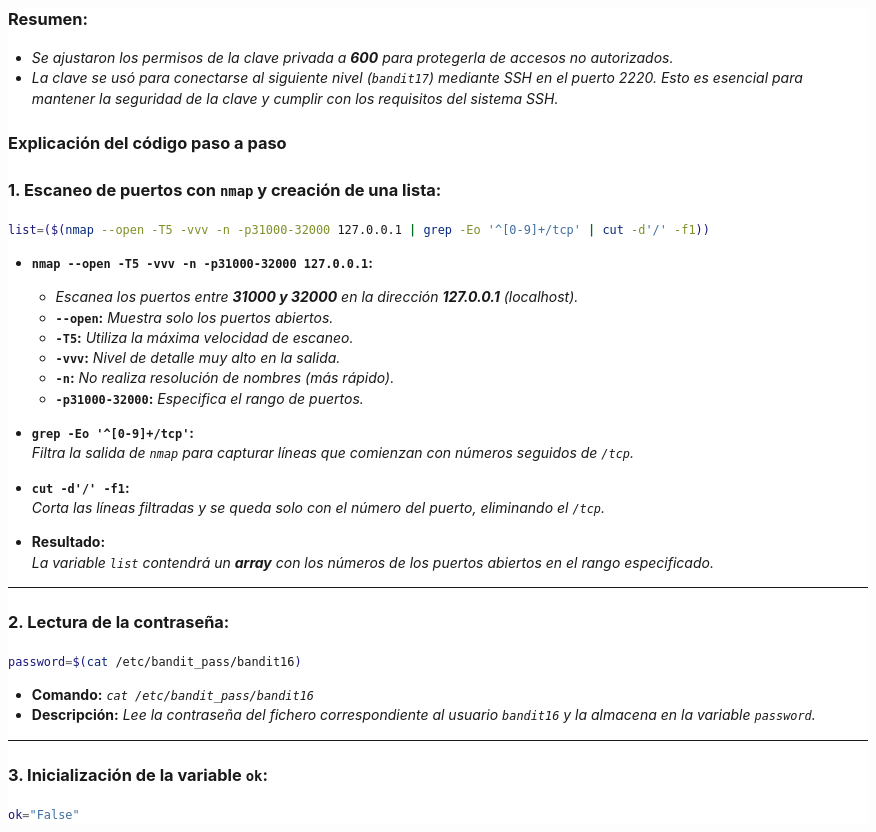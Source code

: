 
### **Resumen:**

- *Se ajustaron los permisos de la clave privada a **600** para protegerla de accesos no autorizados.*
- *La clave se usó para conectarse al siguiente nivel (`bandit17`) mediante SSH en el puerto 2220. Esto es esencial para mantener la seguridad de la clave y cumplir con los requisitos del sistema SSH.*

### **Explicación del código paso a paso**

### **1. Escaneo de puertos con `nmap` y creación de una lista:**

```bash
list=($(nmap --open -T5 -vvv -n -p31000-32000 127.0.0.1 | grep -Eo '^[0-9]+/tcp' | cut -d'/' -f1))
```

- **`nmap --open -T5 -vvv -n -p31000-32000 127.0.0.1`:**  
  - *Escanea los puertos entre **31000 y 32000** en la dirección **127.0.0.1** (localhost).*
  - **`--open`:** *Muestra solo los puertos abiertos.*
  - **`-T5`:** *Utiliza la máxima velocidad de escaneo.*
  - **`-vvv`:** *Nivel de detalle muy alto en la salida.*
  - **`-n`:** *No realiza resolución de nombres (más rápido).*
  - **`-p31000-32000`:** *Especifica el rango de puertos.*

- **`grep -Eo '^[0-9]+/tcp'`:**  
  *Filtra la salida de `nmap` para capturar líneas que comienzan con números seguidos de `/tcp`.*

- **`cut -d'/' -f1`:**  
  *Corta las líneas filtradas y se queda solo con el número del puerto, eliminando el `/tcp`.*

- **Resultado:**  
  *La variable `list` contendrá un **array** con los números de los puertos abiertos en el rango especificado.*

---

### **2. Lectura de la contraseña:**

```bash
password=$(cat /etc/bandit_pass/bandit16)
```

- **Comando:** *`cat /etc/bandit_pass/bandit16`*
- **Descripción:** *Lee la contraseña del fichero correspondiente al usuario `bandit16` y la almacena en la variable `password`.*

---

### **3. Inicialización de la variable `ok`:**

```bash
ok="False"
```
